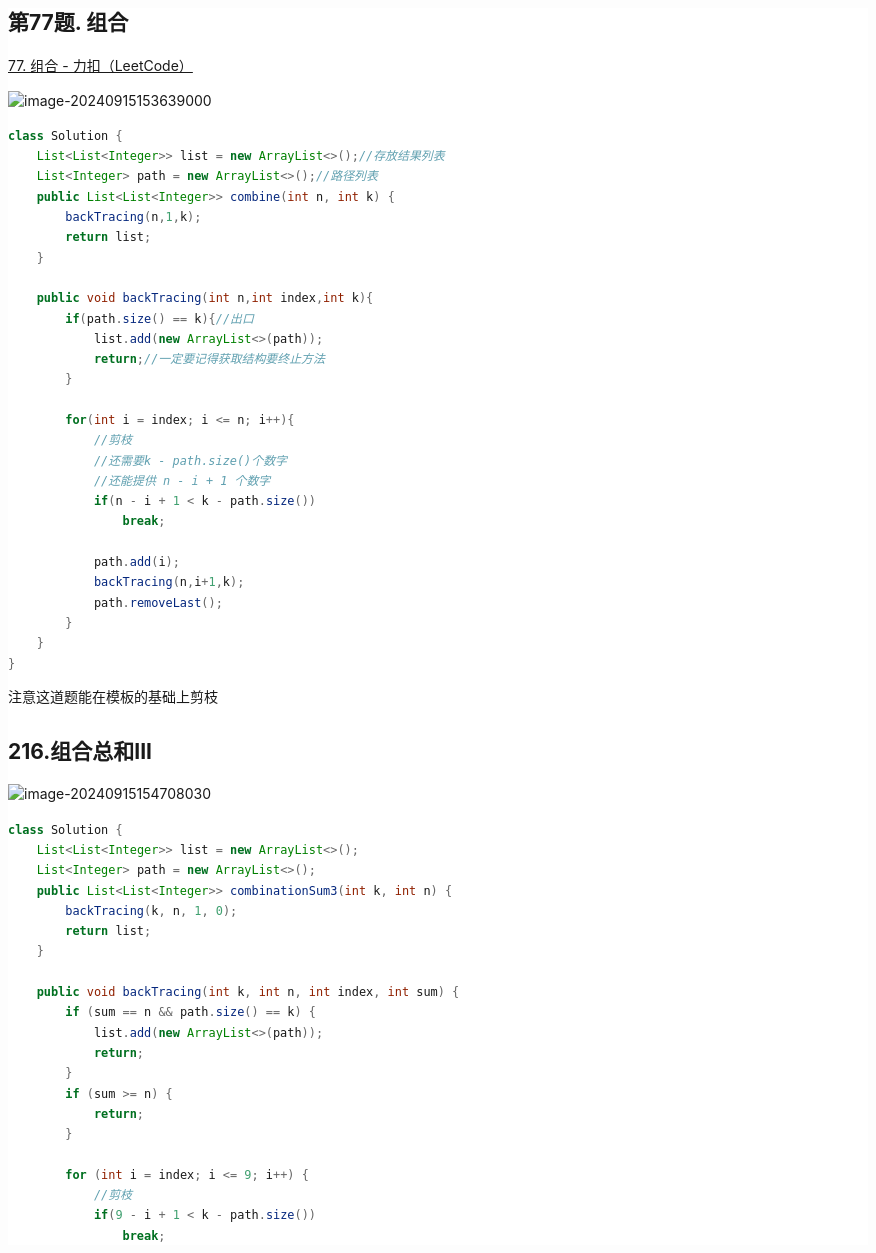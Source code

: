 ## 第77题. 组合

[77. 组合 - 力扣（LeetCode）](https://leetcode.cn/problems/combinations/description/)

![image-20240915153639000](算法笔记.assets/image-20240915153639000.png)

```java
class Solution {
    List<List<Integer>> list = new ArrayList<>();//存放结果列表
    List<Integer> path = new ArrayList<>();//路径列表
    public List<List<Integer>> combine(int n, int k) {
        backTracing(n,1,k);
        return list;
    }

    public void backTracing(int n,int index,int k){
        if(path.size() == k){//出口
            list.add(new ArrayList<>(path));
            return;//一定要记得获取结构要终止方法
        }
            
        for(int i = index; i <= n; i++){
            //剪枝
            //还需要k - path.size()个数字
            //还能提供 n - i + 1 个数字
            if(n - i + 1 < k - path.size())
                break;

            path.add(i);
            backTracing(n,i+1,k);
            path.removeLast();
        }
    }
}
```

注意这道题能在模板的基础上剪枝

## 216.组合总和III

![image-20240915154708030](算法笔记.assets/image-20240915154708030.png)

```java
class Solution {
    List<List<Integer>> list = new ArrayList<>();
    List<Integer> path = new ArrayList<>();
    public List<List<Integer>> combinationSum3(int k, int n) {
        backTracing(k, n, 1, 0);
        return list;
    }

    public void backTracing(int k, int n, int index, int sum) {
        if (sum == n && path.size() == k) {
            list.add(new ArrayList<>(path));
            return;
        }
        if (sum >= n) {
            return;
        }

        for (int i = index; i <= 9; i++) {
            //剪枝
            if(9 - i + 1 < k - path.size())
                break;
```